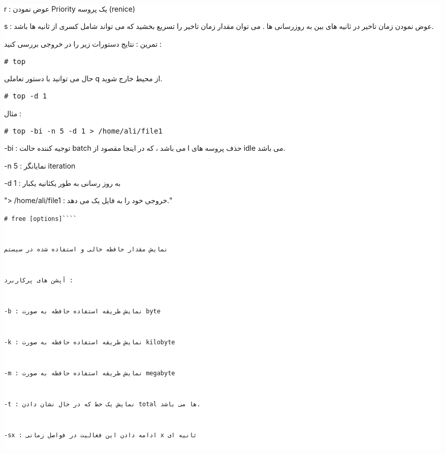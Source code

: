
r : عوض نمودن Priority یک پروسه‌ (renice)


s : عوض نمودن زمان تاخیر در ثانیه های بین به روزرسانی ها . می توان مقدار زمان تاخیر را تسریع بخشید که می تواند شامل کسری از ثانیه ها باشد.


تمرین : نتایج دستورات زیر را در خروجی بررسی کنید :



<pre>
# top
</pre>


حال می توانید با دستور تعاملی q از محیط خارج شوید. 


<pre>
# top -d 1
</pre>



مثال :

 
<pre>
# top -bi -n 5 -d 1 > /home/ali/file1
</pre>


-bi : توجیه کننده حالت batch می باشد ، که در اینجا مقصود از I حذف پروسه های idle می باشد.


-n 5 : نمایانگر iteration


-d 1 : به روز رسانی به طور یکثانیه یکبار


"> /home/ali/file1 : خروجی خود را به فایل یک می دهد."



````
# free [options]````


نمایش مقدار حافظه خالی و استفاده شده در سیستم 


آپشن های پرکاربرد :


-b : نمایش طریقه استفاده حافظه به صورت ‌byte


-k : نمایش طریقه استفاده حافظه به صورت kilobyte


-m : نمایش طریقه استفاده حافظه به صورت megabyte


-t : نمایش یک خط که در حال نشان دادن total ها می باشد.


-sx : ادامه دادن این فعالیت در فواصل زمانی x ثانیه ای


````